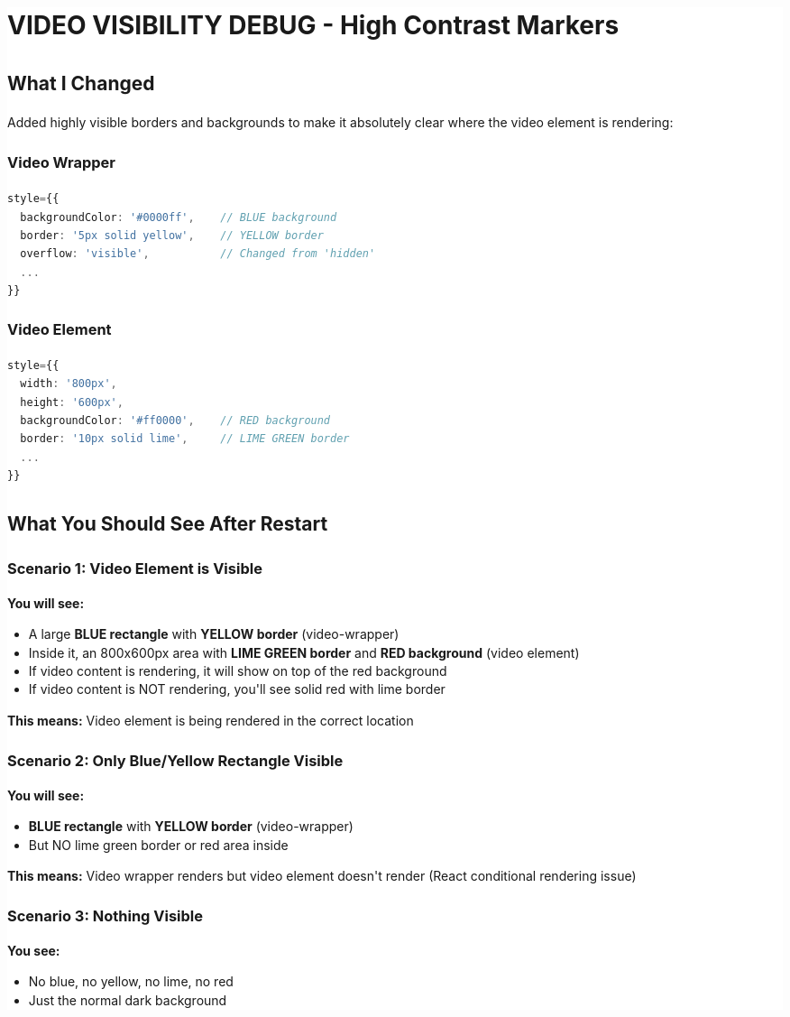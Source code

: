 # VIDEO VISIBILITY DEBUG - High Contrast Markers

## What I Changed

Added highly visible borders and backgrounds to make it absolutely clear where the video element is rendering:

### Video Wrapper
```typescript
style={{
  backgroundColor: '#0000ff',    // BLUE background
  border: '5px solid yellow',    // YELLOW border
  overflow: 'visible',           // Changed from 'hidden'
  ...
}}
```

### Video Element
```typescript
style={{
  width: '800px',
  height: '600px',
  backgroundColor: '#ff0000',    // RED background
  border: '10px solid lime',     // LIME GREEN border
  ...
}}
```

## What You Should See After Restart

### Scenario 1: Video Element is Visible
**You will see:**
- A large **BLUE rectangle** with **YELLOW border** (video-wrapper)
- Inside it, an 800x600px area with **LIME GREEN border** and **RED background** (video element)
- If video content is rendering, it will show on top of the red background
- If video content is NOT rendering, you'll see solid red with lime border

**This means:** Video element is being rendered in the correct location

### Scenario 2: Only Blue/Yellow Rectangle Visible
**You will see:**
- **BLUE rectangle** with **YELLOW border** (video-wrapper)
- But NO lime green border or red area inside

**This means:** Video wrapper renders but video element doesn't render (React conditional rendering issue)

### Scenario 3: Nothing Visible
**You see:**
- No blue, no yellow, no lime, no red
- Just the normal dark background
